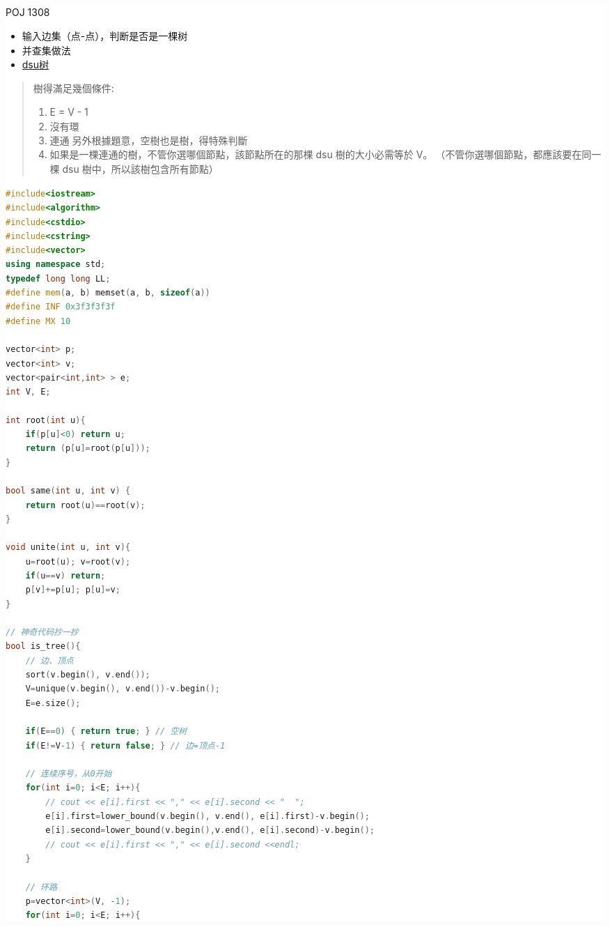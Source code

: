 POJ 1308
- 输入边集（点-点），判断是否是一棵树
- 并查集做法
- [dsu树](https://amoshyc.github.io/ojsolution-build/poj/p1308.html)
> 樹得滿足幾個條件:
> 1. E = V - 1
> 2. 沒有環
> 3. 連通
> 另外根據題意，空樹也是樹，得特殊判斷
> 3. 如果是一棵連通的樹，不管你選哪個節點，該節點所在的那棵 dsu 樹的大小必需等於 V。
> （不管你選哪個節點，都應該要在同一棵 dsu 樹中，所以該樹包含所有節點）
```c++
#include<iostream>
#include<algorithm>
#include<cstdio>
#include<cstring>
#include<vector>
using namespace std;
typedef long long LL;
#define mem(a, b) memset(a, b, sizeof(a))
#define INF 0x3f3f3f3f
#define MX 10

vector<int> p;
vector<int> v;
vector<pair<int,int> > e;
int V, E;

int root(int u){
    if(p[u]<0) return u;
    return (p[u]=root(p[u]));
}

bool same(int u, int v) {
    return root(u)==root(v);
}

void unite(int u, int v){
    u=root(u); v=root(v);
    if(u==v) return;
    p[v]+=p[u]; p[u]=v;
}

// 神奇代码抄一抄
bool is_tree(){
    // 边、顶点
    sort(v.begin(), v.end());
    V=unique(v.begin(), v.end())-v.begin();
    E=e.size();

    if(E==0) { return true; } // 空树
    if(E!=V-1) { return false; } // 边=顶点-1

    // 连续序号，从0开始
    for(int i=0; i<E; i++){
        // cout << e[i].first << "," << e[i].second << "  ";
        e[i].first=lower_bound(v.begin(), v.end(), e[i].first)-v.begin();
        e[i].second=lower_bound(v.begin(),v.end(), e[i].second)-v.begin();
        // cout << e[i].first << "," << e[i].second <<endl;
    }

    // 环路
    p=vector<int>(V, -1);
    for(int i=0; i<E; i++){
```